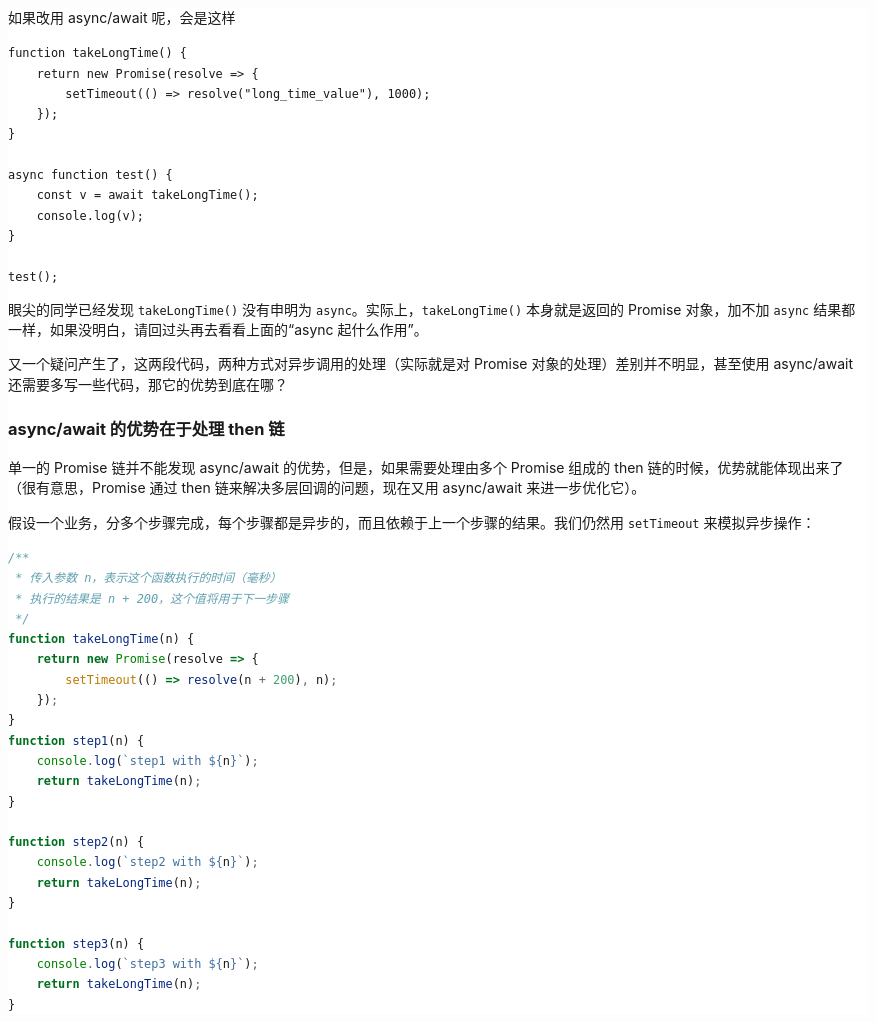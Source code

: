 如果改用 async/await 呢，会是这样

```
function takeLongTime() {
    return new Promise(resolve => {
        setTimeout(() => resolve("long_time_value"), 1000);
    });
}

async function test() {
    const v = await takeLongTime();
    console.log(v);
}

test();
```

眼尖的同学已经发现 `takeLongTime()` 没有申明为 `async`。实际上，`takeLongTime()` 本身就是返回的 Promise 对象，加不加 `async` 结果都一样，如果没明白，请回过头再去看看上面的“async 起什么作用”。

又一个疑问产生了，这两段代码，两种方式对异步调用的处理（实际就是对 Promise 对象的处理）差别并不明显，甚至使用 async/await 还需要多写一些代码，那它的优势到底在哪？

### async/await 的优势在于处理 then 链

单一的 Promise 链并不能发现 async/await 的优势，但是，如果需要处理由多个 Promise 组成的 then 链的时候，优势就能体现出来了（很有意思，Promise 通过 then 链来解决多层回调的问题，现在又用 async/await 来进一步优化它）。

假设一个业务，分多个步骤完成，每个步骤都是异步的，而且依赖于上一个步骤的结果。我们仍然用 `setTimeout` 来模拟异步操作：

```js
/**
 * 传入参数 n，表示这个函数执行的时间（毫秒）
 * 执行的结果是 n + 200，这个值将用于下一步骤
 */
function takeLongTime(n) {
    return new Promise(resolve => {
        setTimeout(() => resolve(n + 200), n);
    });
}
function step1(n) {
    console.log(`step1 with ${n}`);
    return takeLongTime(n);
}

function step2(n) {
    console.log(`step2 with ${n}`);
    return takeLongTime(n);
}

function step3(n) {
    console.log(`step3 with ${n}`);
    return takeLongTime(n);
}
```
